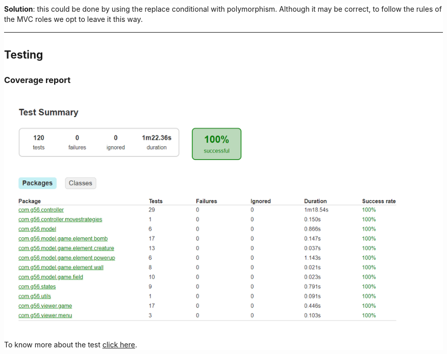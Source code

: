   **Solution**: this could be done by using the replace conditional with polymorphism. Although it may be correct, to follow the rules of the MVC roles we opt to leave it this way.

---

## Testing

### Coverage report

![Tests Image](./images/TestsImage.png)
To know more about the test [click here](https://bomberman_pitest.surge.sh).
